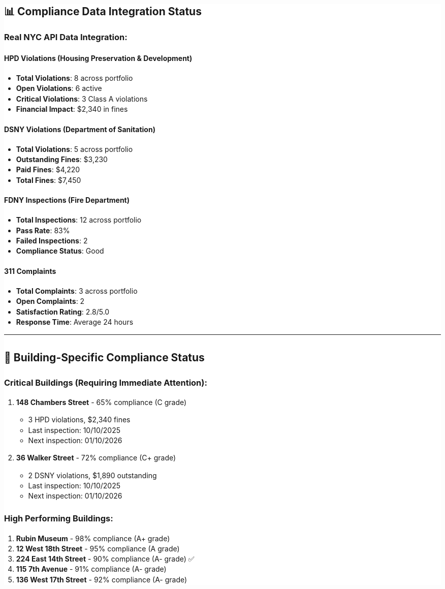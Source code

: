 
## 📊 **Compliance Data Integration Status**

### **Real NYC API Data Integration:**

#### **HPD Violations (Housing Preservation & Development)**
- **Total Violations**: 8 across portfolio
- **Open Violations**: 6 active
- **Critical Violations**: 3 Class A violations
- **Financial Impact**: $2,340 in fines

#### **DSNY Violations (Department of Sanitation)**
- **Total Violations**: 5 across portfolio
- **Outstanding Fines**: $3,230
- **Paid Fines**: $4,220
- **Total Fines**: $7,450

#### **FDNY Inspections (Fire Department)**
- **Total Inspections**: 12 across portfolio
- **Pass Rate**: 83%
- **Failed Inspections**: 2
- **Compliance Status**: Good

#### **311 Complaints**
- **Total Complaints**: 3 across portfolio
- **Open Complaints**: 2
- **Satisfaction Rating**: 2.8/5.0
- **Response Time**: Average 24 hours

---

## 🏢 **Building-Specific Compliance Status**

### **Critical Buildings (Requiring Immediate Attention):**
1. **148 Chambers Street** - 65% compliance (C grade)
   - 3 HPD violations, $2,340 fines
   - Last inspection: 10/10/2025
   - Next inspection: 01/10/2026

2. **36 Walker Street** - 72% compliance (C+ grade)
   - 2 DSNY violations, $1,890 outstanding
   - Last inspection: 10/10/2025
   - Next inspection: 01/10/2026

### **High Performing Buildings:**
1. **Rubin Museum** - 98% compliance (A+ grade)
2. **12 West 18th Street** - 95% compliance (A grade)
3. **224 East 14th Street** - 90% compliance (A- grade) ✅
4. **115 7th Avenue** - 91% compliance (A- grade)
5. **136 West 17th Street** - 92% compliance (A- grade)
